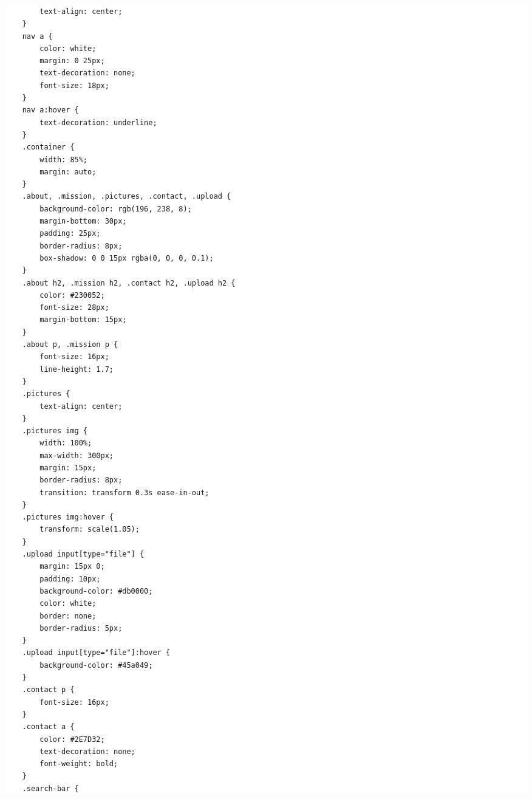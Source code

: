             text-align: center;
        }
        nav a {
            color: white;
            margin: 0 25px;
            text-decoration: none;
            font-size: 18px;
        }
        nav a:hover {
            text-decoration: underline;
        }
        .container {
            width: 85%;
            margin: auto;
        }
        .about, .mission, .pictures, .contact, .upload {
            background-color: rgb(196, 238, 8);
            margin-bottom: 30px;
            padding: 25px;
            border-radius: 8px;
            box-shadow: 0 0 15px rgba(0, 0, 0, 0.1);
        }
        .about h2, .mission h2, .contact h2, .upload h2 {
            color: #230052;
            font-size: 28px;
            margin-bottom: 15px;
        }
        .about p, .mission p {
            font-size: 16px;
            line-height: 1.7;
        }
        .pictures {
            text-align: center;
        }
        .pictures img {
            width: 100%;
            max-width: 300px;
            margin: 15px;
            border-radius: 8px;
            transition: transform 0.3s ease-in-out;
        }
        .pictures img:hover {
            transform: scale(1.05);
        }
        .upload input[type="file"] {
            margin: 15px 0;
            padding: 10px;
            background-color: #db0000;
            color: white;
            border: none;
            border-radius: 5px;
        }
        .upload input[type="file"]:hover {
            background-color: #45a049;
        }
        .contact p {
            font-size: 16px;
        }
        .contact a {
            color: #2E7D32;
            text-decoration: none;
            font-weight: bold;
        }
        .search-bar {